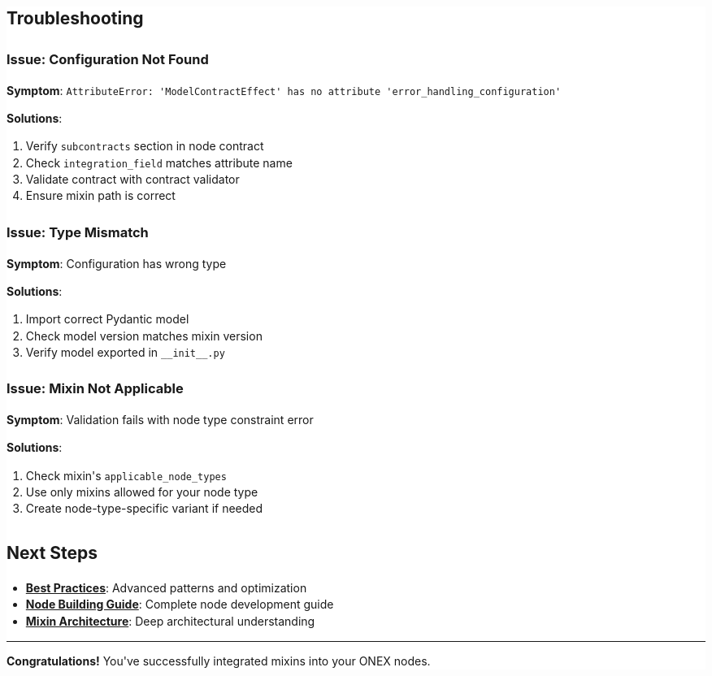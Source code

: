 ## Troubleshooting

### Issue: Configuration Not Found

**Symptom**: `AttributeError: 'ModelContractEffect' has no attribute 'error_handling_configuration'`

**Solutions**:
1. Verify `subcontracts` section in node contract
2. Check `integration_field` matches attribute name
3. Validate contract with contract validator
4. Ensure mixin path is correct

### Issue: Type Mismatch

**Symptom**: Configuration has wrong type

**Solutions**:
1. Import correct Pydantic model
2. Check model version matches mixin version
3. Verify model exported in `__init__.py`

### Issue: Mixin Not Applicable

**Symptom**: Validation fails with node type constraint error

**Solutions**:
1. Check mixin's `applicable_node_types`
2. Use only mixins allowed for your node type
3. Create node-type-specific variant if needed

## Next Steps

- **[Best Practices](05_BEST_PRACTICES.md)**: Advanced patterns and optimization
- **[Node Building Guide](../node-building/README.md)**: Complete node development guide
- **[Mixin Architecture](../../architecture/MIXIN_ARCHITECTURE.md)**: Deep architectural understanding

---

**Congratulations!** You've successfully integrated mixins into your ONEX nodes.
